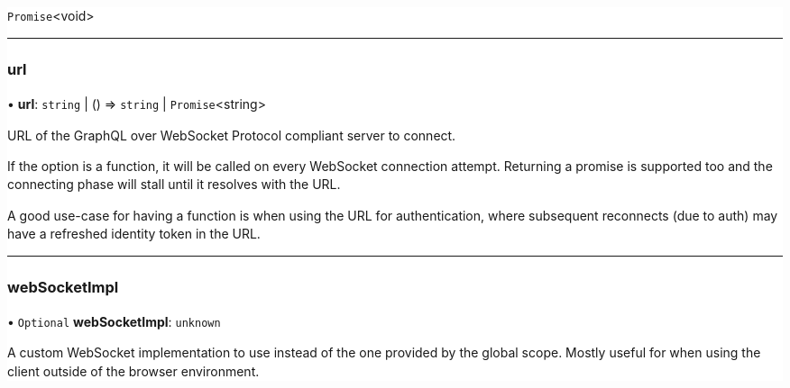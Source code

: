 `Promise`<void\>

___

### url

• **url**: `string` \| () => `string` \| `Promise`<string\>

URL of the GraphQL over WebSocket Protocol compliant server to connect.

If the option is a function, it will be called on every WebSocket connection attempt.
Returning a promise is supported too and the connecting phase will stall until it
resolves with the URL.

A good use-case for having a function is when using the URL for authentication,
where subsequent reconnects (due to auth) may have a refreshed identity token in
the URL.

___

### webSocketImpl

• `Optional` **webSocketImpl**: `unknown`

A custom WebSocket implementation to use instead of the
one provided by the global scope. Mostly useful for when
using the client outside of the browser environment.
